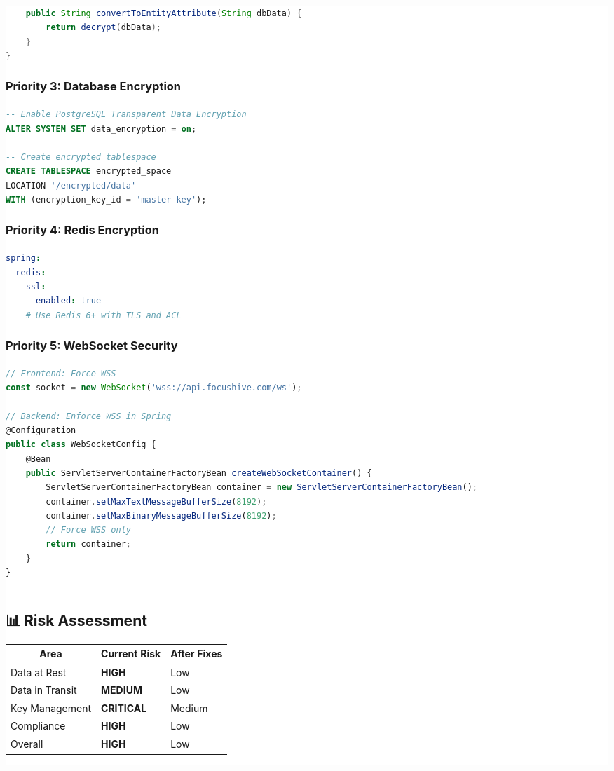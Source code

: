 ```java
    public String convertToEntityAttribute(String dbData) {
        return decrypt(dbData);
    }
}
```

### Priority 3: Database Encryption
```sql
-- Enable PostgreSQL Transparent Data Encryption
ALTER SYSTEM SET data_encryption = on;

-- Create encrypted tablespace
CREATE TABLESPACE encrypted_space 
LOCATION '/encrypted/data' 
WITH (encryption_key_id = 'master-key');
```

### Priority 4: Redis Encryption
```yaml
spring:
  redis:
    ssl:
      enabled: true
    # Use Redis 6+ with TLS and ACL
```

### Priority 5: WebSocket Security
```javascript
// Frontend: Force WSS
const socket = new WebSocket('wss://api.focushive.com/ws');

// Backend: Enforce WSS in Spring
@Configuration
public class WebSocketConfig {
    @Bean
    public ServletServerContainerFactoryBean createWebSocketContainer() {
        ServletServerContainerFactoryBean container = new ServletServerContainerFactoryBean();
        container.setMaxTextMessageBufferSize(8192);
        container.setMaxBinaryMessageBufferSize(8192);
        // Force WSS only
        return container;
    }
}
```

---

## 📊 Risk Assessment

| Area | Current Risk | After Fixes |
|------|-------------|-------------|
| Data at Rest | **HIGH** | Low |
| Data in Transit | **MEDIUM** | Low |
| Key Management | **CRITICAL** | Medium |
| Compliance | **HIGH** | Low |
| Overall | **HIGH** | Low |

---